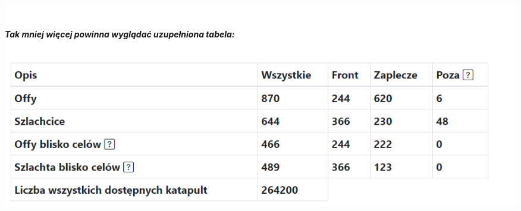 <br>

<h5>Tak mniej więcej powinna wyglądać uzupełniona tabela:</h5>
<img id="large" class="img-thumbnail" onclick="img_box(this)" style="max-height:250px;" src="/static/docs/pl/3_170_big-outline2.png" alt="Big outline 2">

